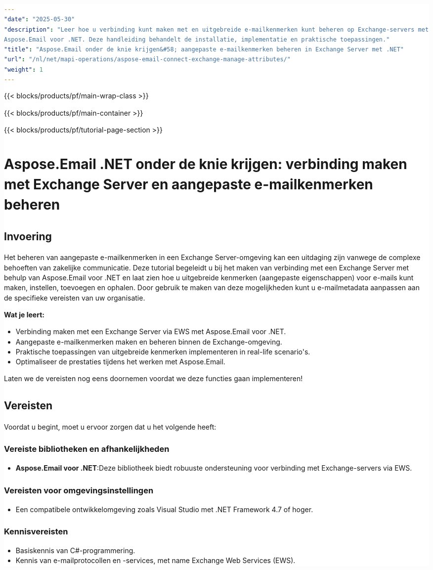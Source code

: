 ```yaml
---
"date": "2025-05-30"
"description": "Leer hoe u verbinding kunt maken met en uitgebreide e-mailkenmerken kunt beheren op Exchange-servers met Aspose.Email voor .NET. Deze handleiding behandelt de installatie, implementatie en praktische toepassingen."
"title": "Aspose.Email onder de knie krijgen&#58; aangepaste e-mailkenmerken beheren in Exchange Server met .NET"
"url": "/nl/net/mapi-operations/aspose-email-connect-exchange-manage-attributes/"
"weight": 1
---
```


{{< blocks/products/pf/main-wrap-class >}}

{{< blocks/products/pf/main-container >}}

{{< blocks/products/pf/tutorial-page-section >}}
# Aspose.Email .NET onder de knie krijgen: verbinding maken met Exchange Server en aangepaste e-mailkenmerken beheren

## Invoering

Het beheren van aangepaste e-mailkenmerken in een Exchange Server-omgeving kan een uitdaging zijn vanwege de complexe behoeften van zakelijke communicatie. Deze tutorial begeleidt u bij het maken van verbinding met een Exchange Server met behulp van Aspose.Email voor .NET en laat zien hoe u uitgebreide kenmerken (aangepaste eigenschappen) voor e-mails kunt maken, instellen, toevoegen en ophalen. Door gebruik te maken van deze mogelijkheden kunt u e-mailmetadata aanpassen aan de specifieke vereisten van uw organisatie.

**Wat je leert:**
- Verbinding maken met een Exchange Server via EWS met Aspose.Email voor .NET.
- Aangepaste e-mailkenmerken maken en beheren binnen de Exchange-omgeving.
- Praktische toepassingen van uitgebreide kenmerken implementeren in real-life scenario's.
- Optimaliseer de prestaties tijdens het werken met Aspose.Email.

Laten we de vereisten nog eens doornemen voordat we deze functies gaan implementeren!

## Vereisten

Voordat u begint, moet u ervoor zorgen dat u het volgende heeft:

### Vereiste bibliotheken en afhankelijkheden
- **Aspose.Email voor .NET**:Deze bibliotheek biedt robuuste ondersteuning voor verbinding met Exchange-servers via EWS.
  
### Vereisten voor omgevingsinstellingen
- Een compatibele ontwikkelomgeving zoals Visual Studio met .NET Framework 4.7 of hoger.

### Kennisvereisten
- Basiskennis van C#-programmering.
- Kennis van e-mailprotocollen en -services, met name Exchange Web Services (EWS).
